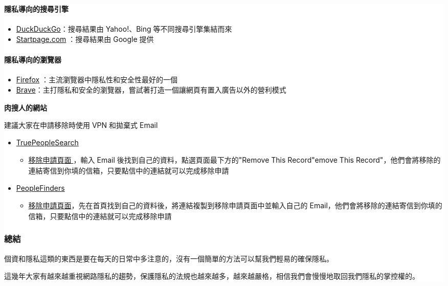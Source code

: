 #### 隱私導向的搜尋引擎

- [DuckDuckGo](https://duckduckgo.com/)：搜尋結果由 Yahoo!、Bing 等不同搜尋引擎集結而來
- [Startpage.com](https://startpage.com/) ：搜尋結果由 Google 提供

#### 隱私導向的瀏覽器

- [Firefox](https://www.mozilla.org/zh-TW/firefox/) ：主流瀏覽器中隱私性和安全性最好的一個
- [Brave](https://brave.com/)：主打隱私和安全的瀏覽器，嘗試著打造一個讓網頁有置入廣告以外的營利模式

**肉搜人的網站**

建議大家在申請移除時使用 VPN 和拋棄式 Email

- [TruePeopleSearch](https://www.truepeoplesearch.com/)

  - [移除申請頁面 ](https://www.truepeoplesearch.com/removal)，輸入 Email 後找到自己的資料，點選頁面最下方的"Remove This Record"emove This Record"，他們會將移除的連結寄信到你填的信箱，只要點信中的連結就可以完成移除申請

- [PeopleFinders](https://www.peoplefinders.com/)

  - [移除申請頁面](https://www.peoplefinders.com/opt-out)，先在首頁找到自己的資料後，將連結複製到移除申請頁面中並輸入自己的 Email，他們會將移除的連結寄信到你填的信箱，只要點信中的連結就可以完成移除申請

### 總結

個資和隱私這類的東西是要在每天的日常中多注意的，沒有一個簡單的方法可以幫我們輕易的確保隱私。

這幾年大家有越來越重視網路隱私的趨勢，保護隱私的法規也越來越多，越來越嚴格，相信我們會慢慢地取回我們隱私的掌控權的。
